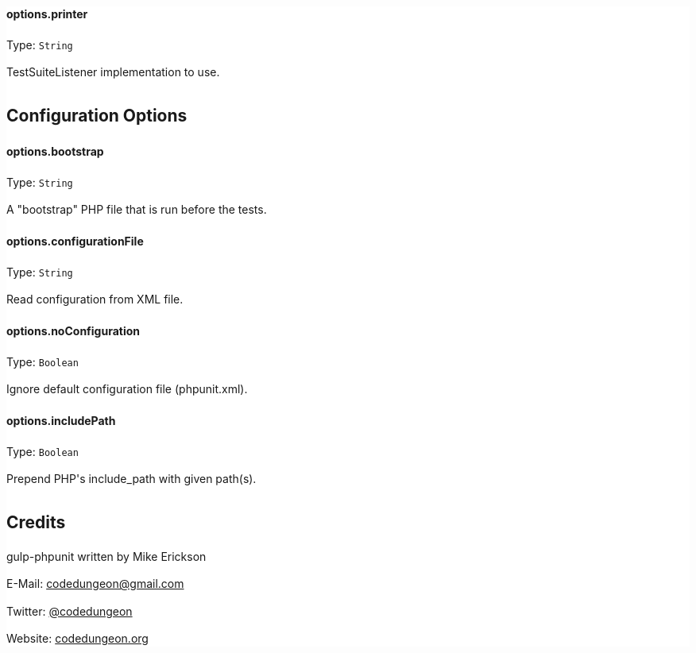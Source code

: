 #### options.printer
Type: `String`

TestSuiteListener implementation to use.

## Configuration Options

#### options.bootstrap
Type: `String`

A "bootstrap" PHP file that is run before the tests.

#### options.configurationFile
Type: `String`

Read configuration from XML file.

#### options.noConfiguration
Type: `Boolean`

Ignore default configuration file (phpunit.xml).

#### options.includePath
Type: `Boolean`

Prepend PHP's include_path with given path(s).



## Credits

gulp-phpunit written by Mike Erickson

E-Mail: [codedungeon@gmail.com](mailto:codedungeon@gmail.com)

Twitter: [@codedungeon](http://twitter.com/codedungeon)

Website: [codedungeon.org](http://codedungeon.org)
